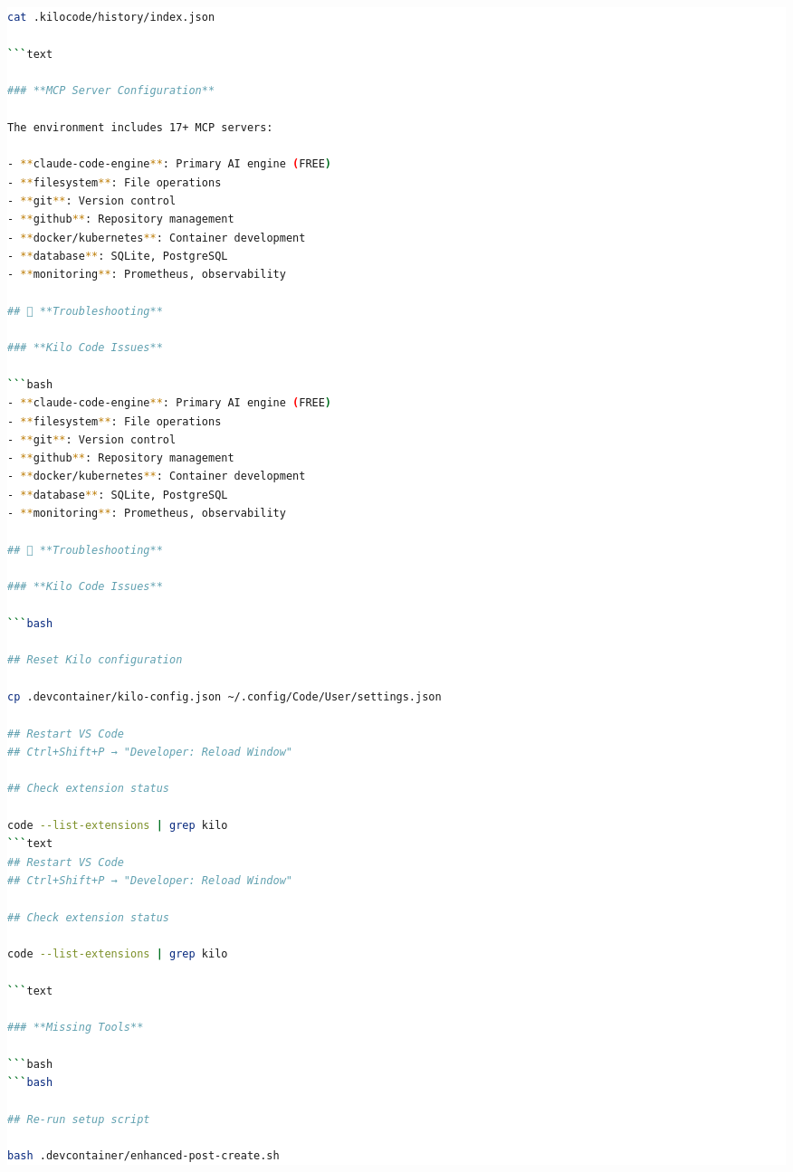 ```bash
cat .kilocode/history/index.json

```text

### **MCP Server Configuration**

The environment includes 17+ MCP servers:

- **claude-code-engine**: Primary AI engine (FREE)
- **filesystem**: File operations
- **git**: Version control
- **github**: Repository management
- **docker/kubernetes**: Container development
- **database**: SQLite, PostgreSQL
- **monitoring**: Prometheus, observability

## 🚨 **Troubleshooting**

### **Kilo Code Issues**

```bash
- **claude-code-engine**: Primary AI engine (FREE)
- **filesystem**: File operations
- **git**: Version control
- **github**: Repository management
- **docker/kubernetes**: Container development
- **database**: SQLite, PostgreSQL
- **monitoring**: Prometheus, observability

## 🚨 **Troubleshooting**

### **Kilo Code Issues**

```bash

## Reset Kilo configuration

cp .devcontainer/kilo-config.json ~/.config/Code/User/settings.json

## Restart VS Code
## Ctrl+Shift+P → "Developer: Reload Window"

## Check extension status

code --list-extensions | grep kilo
```text
## Restart VS Code
## Ctrl+Shift+P → "Developer: Reload Window"

## Check extension status

code --list-extensions | grep kilo

```text

### **Missing Tools**

```bash
```bash

## Re-run setup script

bash .devcontainer/enhanced-post-create.sh

```